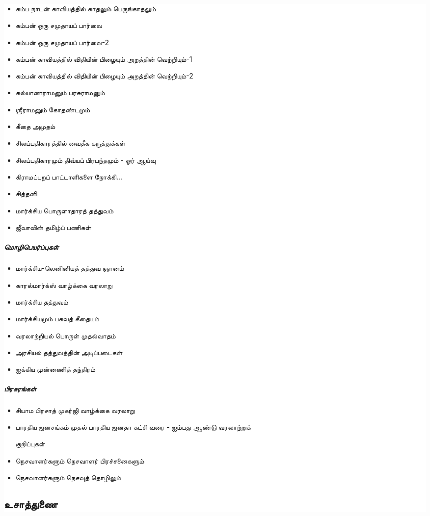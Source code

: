 -   கம்ப நாடன் காவியத்தில் காதலும் பெருங்காதலும்

-   கம்பன் ஒரு சமுதாயப் பார்வை

-   கம்பன் ஒரு சமுதாயப் பார்வை-2

-   கம்பன் காவியத்தில் விதியின் பிழையும் அறத்தின் வெற்றியும்-1

-   கம்பன் காவியத்தில் விதியின் பிழையும் அறத்தின் வெற்றியும்-2

-   கல்யாணராமனும் பரசுராமனும்

-   ஶ்ரீராமனும் கோதண்டமும்

-   கீதை அமுதம்

-   சிலப்பதிகாரத்தில் வைதீக கருத்துக்கள்

-   சிலப்பதிகாரமும் திவ்யப் பிரபந்தமும் - ஓர் ஆய்வு

-   கிராமப்புறப் பாட்டாளிகளை நோக்கி\...

-   சித்தனி

-   மார்க்சிய பொருளாதாரத் தத்துவம்

-   ஜீவாவின் தமிழ்ப் பணிகள்



##### மொழிபெயர்ப்புகள்



-   மார்க்சிய-லெனினியத் தத்துவ ஞானம்

-   காரல்மார்க்ஸ் வாழ்க்கை வரலாறு

-   மார்க்சிய தத்துவம்

-   மார்க்சியமும் பகவத் கீதையும்

-   வரலாற்றியல் பொருள் முதல்வாதம்

-   அரசியல் தத்துவத்தின் அடிப்படைகள்

-   ஐக்கிய முன்னணித் தந்திரம்



##### பிரசுரங்கள்



-   சியாம பிரசாத் முகர்ஜி வாழ்க்கை வரலாறு

-   பாரதிய ஜனசங்கம் முதல் பாரதிய ஜனதா கட்சி வரை - ஐம்பது ஆண்டு வரலாற்றுக்

    குறிப்புகள்

-   நெசவாளர்களும் நெசவாளர் பிரச்சனைகளும்

-   நெசவாளர்களும் நெசவுத் தொழிலும்



## உசாத்துணை
